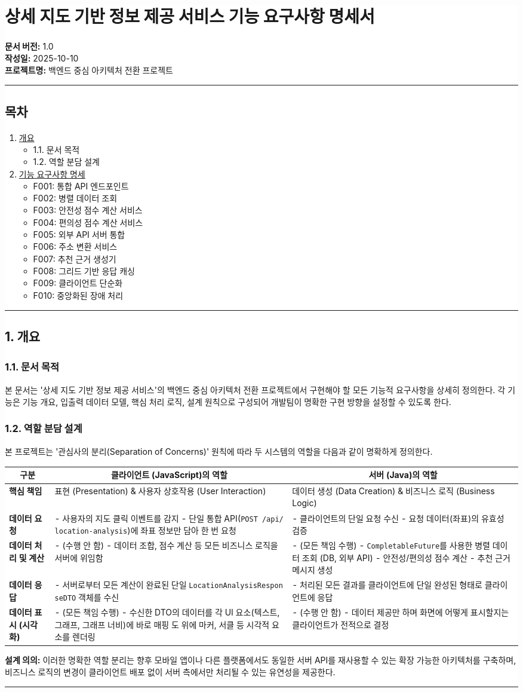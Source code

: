 # 상세 지도 기반 정보 제공 서비스 기능 요구사항 명세서

**문서 버전:** 1.0  
**작성일:** 2025-10-10  
**프로젝트명:** 백엔드 중심 아키텍처 전환 프로젝트

---

## 목차

1. [개요](#1-개요)
   - 1.1. 문서 목적
   - 1.2. 역할 분담 설계
2. [기능 요구사항 명세](#2-기능-요구사항-명세)
   - F001: 통합 API 엔드포인트
   - F002: 병렬 데이터 조회
   - F003: 안전성 점수 계산 서비스
   - F004: 편의성 점수 계산 서비스
   - F005: 외부 API 서버 통합
   - F006: 주소 변환 서비스
   - F007: 추천 근거 생성기
   - F008: 그리드 기반 응답 캐싱
   - F009: 클라이언트 단순화
   - F010: 중앙화된 장애 처리

---

## 1. 개요

### 1.1. 문서 목적

본 문서는 '상세 지도 기반 정보 제공 서비스'의 백엔드 중심 아키텍처 전환 프로젝트에서 구현해야 할 모든 기능적 요구사항을 상세히 정의한다. 각 기능은 기능 개요, 입출력 데이터 모델, 핵심 처리 로직, 설계 원칙으로 구성되어 개발팀이 명확한 구현 방향을 설정할 수 있도록 한다.

### 1.2. 역할 분담 설계

본 프로젝트는 '관심사의 분리(Separation of Concerns)' 원칙에 따라 두 시스템의 역할을 다음과 같이 명확하게 정의한다.

| 구분 | 클라이언트 (JavaScript)의 역할 | 서버 (Java)의 역할 |
|------|-------------------------------|-------------------|
| **핵심 책임** | 표현 (Presentation) & 사용자 상호작용 (User Interaction) | 데이터 생성 (Data Creation) & 비즈니스 로직 (Business Logic) |
| **데이터 요청** | - 사용자의 지도 클릭 이벤트를 감지 - 단일 통합 API(`POST /api/location-analysis`)에 좌표 정보만 담아 한 번 요청 | - 클라이언트의 단일 요청 수신 - 요청 데이터(좌표)의 유효성 검증 |
| **데이터 처리 및 계산** | - (수행 안 함) - 데이터 조합, 점수 계산 등 모든 비즈니스 로직을 서버에 위임함 | - (모든 책임 수행) - `CompletableFuture`를 사용한 병렬 데이터 조회 (DB, 외부 API) - 안전성/편의성 점수 계산 - 추천 근거 메시지 생성 |
| **데이터 응답** | - 서버로부터 모든 계산이 완료된 단일 `LocationAnalysisResponseDTO` 객체를 수신 | - 처리된 모든 결과를 클라이언트에 단일 완성된 형태로 클라이언트에 응답 |
| **데이터 표시 (시각화)** | - (모든 책임 수행) - 수신한 DTO의 데이터를 각 UI 요소(텍스트, 그래프, 그래프 너비)에 바로 매핑 도 위에 마커, 서클 등 시각적 요소를 렌더링 | - (수행 안 함) - 데이터 제공만 하며 화면에 어떻게 표시할지는 클라이언트가 전적으로 결정 |

**설계 의의:** 이러한 명확한 역할 분리는 향후 모바일 앱이나 다른 플랫폼에서도 동일한 서버 API를 재사용할 수 있는 확장 가능한 아키텍처를 구축하며, 비즈니스 로직의 변경이 클라이언트 배포 없이 서버 측에서만 처리될 수 있는 유연성을 제공한다.

---